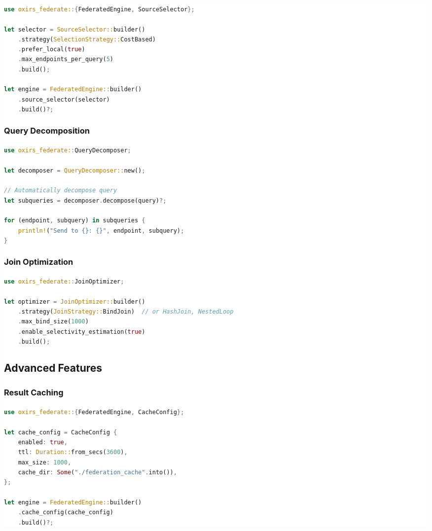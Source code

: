 ```rust
use oxirs_federate::{FederatedEngine, SourceSelector};

let selector = SourceSelector::builder()
    .strategy(SelectionStrategy::CostBased)
    .prefer_local(true)
    .max_endpoints_per_query(5)
    .build();

let engine = FederatedEngine::builder()
    .source_selector(selector)
    .build()?;
```

### Query Decomposition

```rust
use oxirs_federate::QueryDecomposer;

let decomposer = QueryDecomposer::new();

// Automatically decompose query
let subqueries = decomposer.decompose(query)?;

for (endpoint, subquery) in subqueries {
    println!("Send to {}: {}", endpoint, subquery);
}
```

### Join Optimization

```rust
use oxirs_federate::JoinOptimizer;

let optimizer = JoinOptimizer::builder()
    .strategy(JoinStrategy::BindJoin)  // or HashJoin, NestedLoop
    .max_bind_size(1000)
    .enable_selectivity_estimation(true)
    .build();
```

## Advanced Features

### Result Caching

```rust
use oxirs_federate::{FederatedEngine, CacheConfig};

let cache_config = CacheConfig {
    enabled: true,
    ttl: Duration::from_secs(3600),
    max_size: 1000,
    cache_dir: Some("./federation_cache".into()),
};

let engine = FederatedEngine::builder()
    .cache_config(cache_config)
    .build()?;
```
